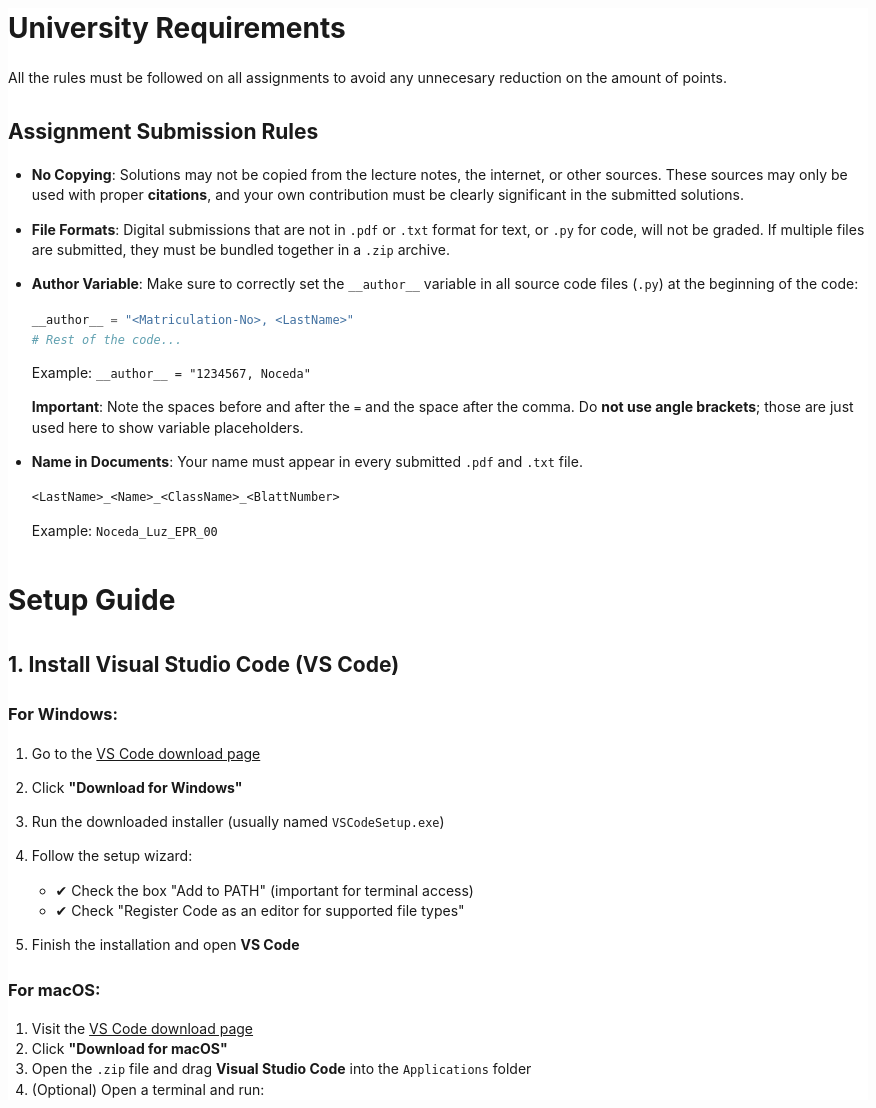 # University Requirements

All the rules must be followed on all assignments to avoid any unnecesary reduction on the amount of points.

## Assignment Submission Rules

* **No Copying**: Solutions may not be copied from the lecture notes, the internet, or other sources. These sources may only be used with proper **citations**, and your own contribution must be clearly significant in the submitted solutions.

* **File Formats**: Digital submissions that are not in `.pdf` or `.txt` format for text, or `.py` for code, will not be graded. If multiple files are submitted, they must be bundled together in a `.zip` archive.

* **Author Variable**: Make sure to correctly set the `__author__` variable in all source code files (`.py`) at the beginning of the code:

  ```python
  __author__ = "<Matriculation-No>, <LastName>"
  # Rest of the code...
  ```

  Example: `__author__ = "1234567, Noceda"`

  **Important**: Note the spaces before and after the `=` and the space after the comma. Do **not use angle brackets**; those are just used here to show variable placeholders.

* **Name in Documents**: Your name must appear in every submitted `.pdf` and `.txt` file.
  
  ```
  <LastName>_<Name>_<ClassName>_<BlattNumber>
  ```
  Example: `Noceda_Luz_EPR_00`


# Setup Guide
## 1. Install Visual Studio Code (VS Code)


###  **For Windows:**
1. Go to the [VS Code download page](https://code.visualstudio.com/)
2. Click **"Download for Windows"**
3. Run the downloaded installer (usually named `VSCodeSetup.exe`)
4. Follow the setup wizard:

   * ✔ Check the box "Add to PATH" (important for terminal access)
   * ✔ Check "Register Code as an editor for supported file types"
5. Finish the installation and open **VS Code**


###  **For macOS:**
1. Visit the [VS Code download page](https://code.visualstudio.com/)
2. Click **"Download for macOS"**
3. Open the `.zip` file and drag **Visual Studio Code** into the `Applications` folder
4. (Optional) Open a terminal and run:
